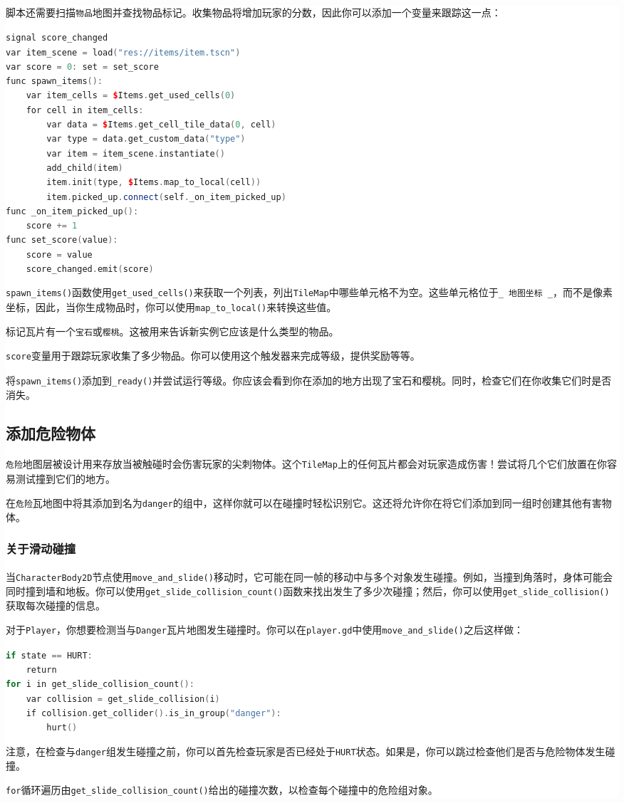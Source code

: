 脚本还需要扫描`物品`地图并查找物品标记。收集物品将增加玩家的分数，因此你可以添加一个变量来跟踪这一点：

```cpp
signal score_changed
var item_scene = load("res://items/item.tscn")
var score = 0: set = set_score
func spawn_items():
    var item_cells = $Items.get_used_cells(0)
    for cell in item_cells:
        var data = $Items.get_cell_tile_data(0, cell)
        var type = data.get_custom_data("type")
        var item = item_scene.instantiate()
        add_child(item)
        item.init(type, $Items.map_to_local(cell))
        item.picked_up.connect(self._on_item_picked_up)
func _on_item_picked_up():
    score += 1
func set_score(value):
    score = value
    score_changed.emit(score)
```

`spawn_items()`函数使用`get_used_cells()`来获取一个列表，列出`TileMap`中哪些单元格不为空。这些单元格位于`_ 地图坐标 _`，而不是像素坐标，因此，当你生成物品时，你可以使用`map_to_local()`来转换这些值。

标记瓦片有一个`宝石`或`樱桃`。这被用来告诉新实例它应该是什么类型的物品。

`score`变量用于跟踪玩家收集了多少物品。你可以使用这个触发器来完成等级，提供奖励等等。

将`spawn_items()`添加到`_ready()`并尝试运行等级。你应该会看到你在添加的地方出现了宝石和樱桃。同时，检查它们在你收集它们时是否消失。

## 添加危险物体

`危险`地图层被设计用来存放当被触碰时会伤害玩家的尖刺物体。这个`TileMap`上的任何瓦片都会对玩家造成伤害！尝试将几个它们放置在你容易测试撞到它们的地方。

在`危险`瓦地图中将其添加到名为`danger`的组中，这样你就可以在碰撞时轻松识别它。这还将允许你在将它们添加到同一组时创建其他有害物体。

### 关于滑动碰撞

当`CharacterBody2D`节点使用`move_and_slide()`移动时，它可能在同一帧的移动中与多个对象发生碰撞。例如，当撞到角落时，身体可能会同时撞到墙和地板。你可以使用`get_slide_collision_count()`函数来找出发生了多少次碰撞；然后，你可以使用`get_slide_collision()`获取每次碰撞的信息。

对于`Player`，你想要检测当与`Danger`瓦片地图发生碰撞时。你可以在`player.gd`中使用`move_and_slide()`之后这样做：

```cpp
if state == HURT:
    return
for i in get_slide_collision_count():
    var collision = get_slide_collision(i)
    if collision.get_collider().is_in_group("danger"):
        hurt()
```

注意，在检查与`danger`组发生碰撞之前，你可以首先检查玩家是否已经处于`HURT`状态。如果是，你可以跳过检查他们是否与危险物体发生碰撞。

`for`循环遍历由`get_slide_collision_count()`给出的碰撞次数，以检查每个碰撞中的危险组对象。
